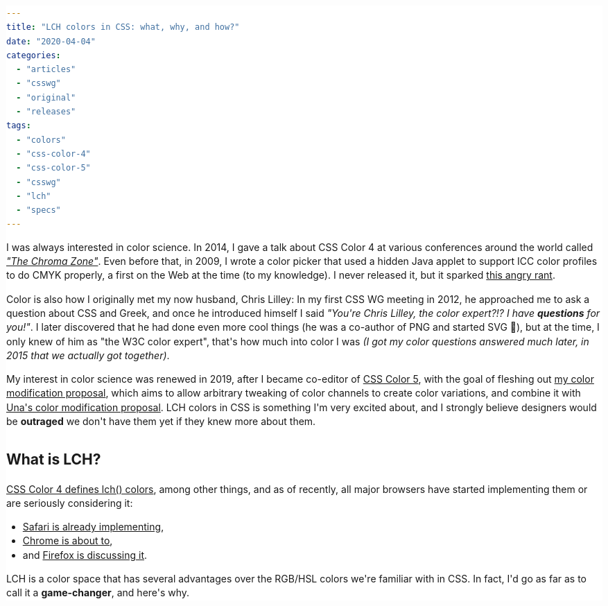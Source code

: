```yaml
---
title: "LCH colors in CSS: what, why, and how?"
date: "2020-04-04"
categories: 
  - "articles"
  - "csswg"
  - "original"
  - "releases"
tags: 
  - "colors"
  - "css-color-4"
  - "css-color-5"
  - "csswg"
  - "lch"
  - "specs"
---
```


I was always interested in color science. In 2014, I gave a talk about CSS Color 4 at various conferences around the world called _["The Chroma Zone"](https://www.youtube.com/results?search_query=the+chroma+zone+lea+verou&page=&utm_source=opensearch)_. Even before that, in 2009, I wrote a color picker that used a hidden Java applet to support ICC color profiles to do CMYK properly, a first on the Web at the time (to my knowledge). I never released it, but it sparked [this angry rant](http://lea.verou.me/2009/03/100-cyan-in-cmyk-is-not-rgb0255255/).

Color is also how I originally met my now husband, Chris Lilley: In my first CSS WG meeting in 2012, he approached me to ask a question about CSS and Greek, and once he introduced himself I said _"You're Chris Lilley, the color expert?!? I have **questions** for you!"_. I later discovered that he had done even more cool things (he was a co-author of PNG and started SVG 🤯), but at the time, I only knew of him as "the W3C color expert", that's how much into color I was _(I got my color questions answered much later, in 2015 that we actually got together)_.

My interest in color science was renewed in 2019, after I became co-editor of [CSS Color 5](http://drafts.csswg.org/css-color-5), with the goal of fleshing out [my color modification proposal](https://drafts.csswg.org/css-color-5/#relative-colors), which aims to allow arbitrary tweaking of color channels to create color variations, and combine it with [Una's color modification proposal](https://drafts.csswg.org/css-color-5/#coloradjust). LCH colors in CSS is something I'm very excited about, and I strongly believe designers would be **outraged** we don't have them yet if they knew more about them.

## What is LCH?

[CSS Color 4 defines lch() colors](https://www.w3.org/TR/css-color-4/#specifying-lab-lch), among other things, and as of recently, all major browsers have started implementing them or are seriously considering it:

- [Safari is already implementing](https://bugs.webkit.org/show_bug.cgi?id=205675),
- [Chrome is about to](https://bugs.chromium.org/p/chromium/issues/detail?id=1026287),
- and [Firefox is discussing it](https://bugzilla.mozilla.org/show_bug.cgi?id=1352757).

LCH is a color space that has several advantages over the RGB/HSL colors we're familiar with in CSS. In fact, I'd go as far as to call it a **game-changer**, and here's why.

